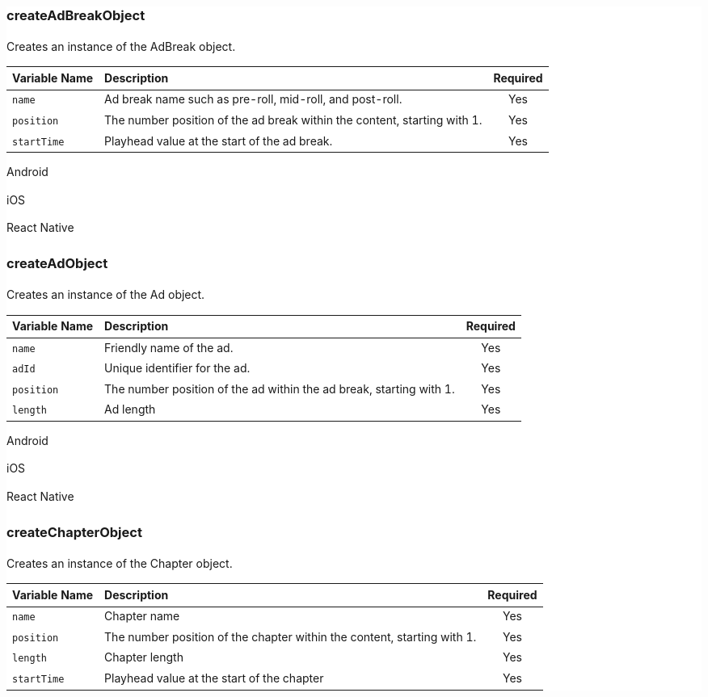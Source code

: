 ### createAdBreakObject

Creates an instance of the AdBreak object.

| Variable Name | Description | Required |
| :--- | :--- | :---: |
| `name` | Ad break name such as pre-roll, mid-roll, and post-roll. | Yes |
| `position` | The number position of the ad break within the content, starting with 1. | Yes |
| `startTime` | Playhead value at the start of the ad break. | Yes |

<TabsBlock orientation="horizontal" slots="heading, content" repeat="3"/>

Android

<Tabs query="platform=android&api=create-ad-break-object"/>

iOS

<Tabs query="platform=ios&api=create-ad-break-object"/>

React Native

<Tabs query="platform=react-native&api=create-ad-break-object"/>

### createAdObject

Creates an instance of the Ad object.

| Variable Name | Description | Required |
| :--- | :--- | :---: |
| `name` | Friendly name of the ad. | Yes |
| `adId` | Unique identifier for the ad. | Yes |
| `position` | The number position of the ad within the ad break, starting with 1. | Yes |
| `length` | Ad length | Yes |

<TabsBlock orientation="horizontal" slots="heading, content" repeat="3"/>

Android

<Tabs query="platform=android&api=create-ad-object"/>

iOS

<Tabs query="platform=ios&api=create-ad-object"/>

React Native

<Tabs query="platform=react-native&api=create-ad-object"/>

### createChapterObject

Creates an instance of the Chapter object.

| Variable Name | Description | Required |
| :--- | :--- | :---: |
| `name` | Chapter name | Yes |
| `position` | The number position of the chapter within the content, starting with 1. | Yes |
| `length` | Chapter length | Yes |
| `startTime` | Playhead value at the start of the chapter | Yes |
